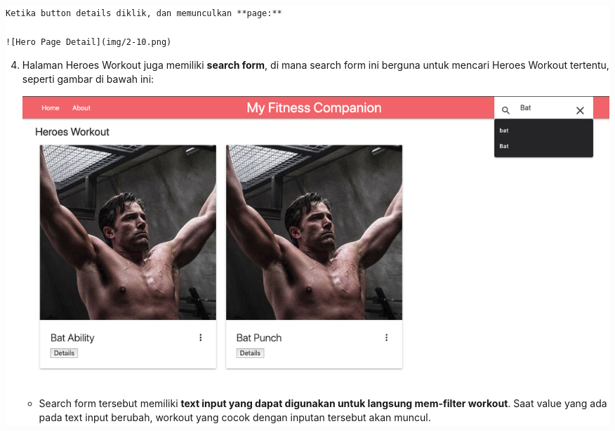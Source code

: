     Ketika button details diklik, dan memunculkan **page:**

    ![Hero Page Detail](img/2-10.png)

4. Halaman Heroes Workout juga memiliki **search form**, di mana search form ini berguna untuk mencari Heroes Workout tertentu, seperti gambar di bawah ini:

    ![Search bar](img/2-5.png)

    * Search form tersebut memiliki **text input yang dapat digunakan untuk langsung mem-filter workout**. Saat value yang ada pada text input berubah, workout yang cocok dengan inputan tersebut akan muncul.
